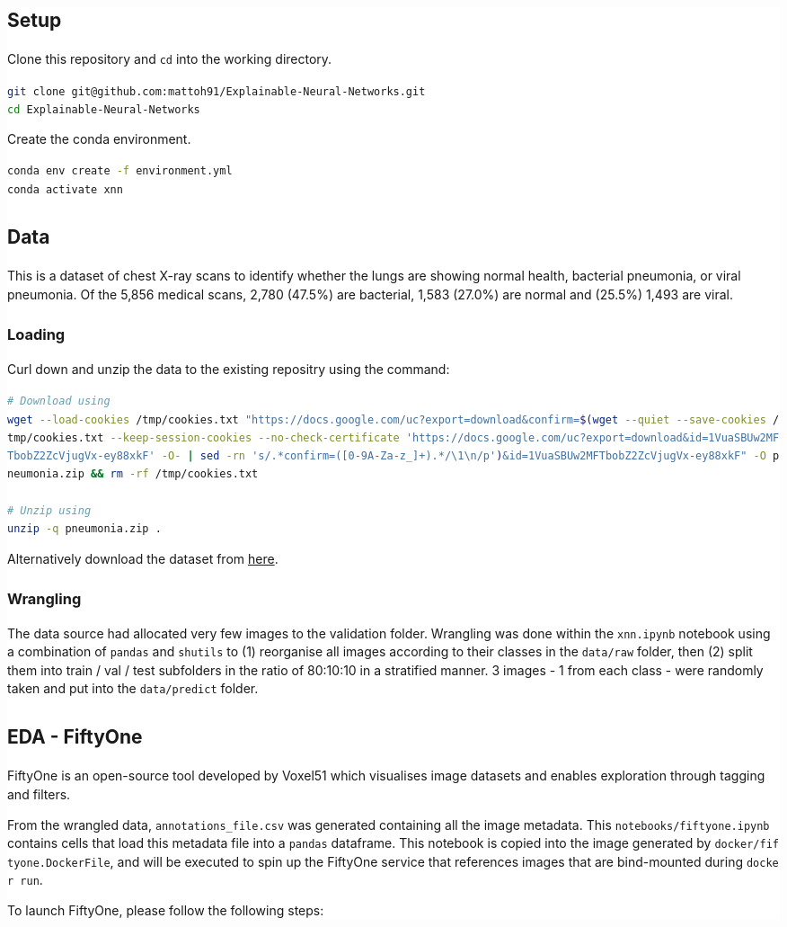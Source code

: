 ## Setup
Clone this repository and `cd` into the working directory.
```bash
git clone git@github.com:mattoh91/Explainable-Neural-Networks.git
cd Explainable-Neural-Networks
```
  
Create the conda environment.
```bash
conda env create -f environment.yml
conda activate xnn
```

## Data
This is a dataset of chest X-ray scans to identify whether the lungs are showing normal health, bacterial pneumonia, or viral pneumonia. Of the 5,856 medical scans, 2,780 (47.5%) are bacterial, 1,583 (27.0%) are normal and (25.5%) 1,493 are viral.
  
### Loading
Curl down and unzip the data to the existing repositry using the command:
```bash
# Download using
wget --load-cookies /tmp/cookies.txt "https://docs.google.com/uc?export=download&confirm=$(wget --quiet --save-cookies /tmp/cookies.txt --keep-session-cookies --no-check-certificate 'https://docs.google.com/uc?export=download&id=1VuaSBUw2MFTbobZ2ZcVjugVx-ey88xkF' -O- | sed -rn 's/.*confirm=([0-9A-Za-z_]+).*/\1\n/p')&id=1VuaSBUw2MFTbobZ2ZcVjugVx-ey88xkF" -O pneumonia.zip && rm -rf /tmp/cookies.txt

# Unzip using
unzip -q pneumonia.zip .
```
Alternatively download the dataset from [here](https://drive.google.com/file/d/1AOd7h3OWTlBTQc8Gq-gbgIBCqPDxsO6S/view?usp=share_link).
  
### Wrangling
The data source had allocated very few images to the validation folder. Wrangling was done within the `xnn.ipynb` notebook using a combination of `pandas` and `shutils` to (1) reorganise all images according to their classes in the `data/raw` folder, then (2) split them into train / val / test subfolders in the ratio of 80:10:10 in a stratified manner. 3 images - 1 from each class - were randomly taken and put into the `data/predict` folder.
  
## EDA - FiftyOne
FiftyOne is an open-source tool developed by Voxel51 which visualises image datasets and enables exploration through tagging and filters.
  
From the wrangled data, `annotations_file.csv` was generated containing all the image metadata. This `notebooks/fiftyone.ipynb` contains cells that load this metadata file into a `pandas` dataframe. This notebook is copied into the image generated by `docker/fiftyone.DockerFile`, and will be executed to spin up the FiftyOne service that references images that are bind-mounted during `docker run`.

To launch FiftyOne, please follow the following steps:
  